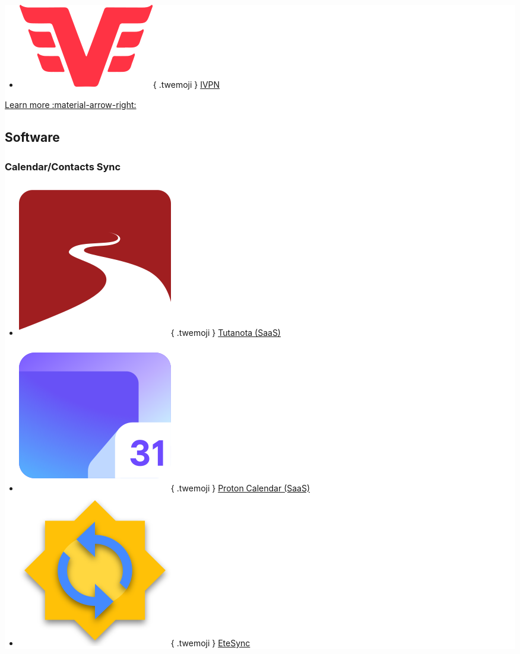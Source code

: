 - ![IVPN logo](assets/img/vpn/mini/ivpn.svg){ .twemoji } [IVPN](vpn.md#ivpn)

</div>

[Learn more :material-arrow-right:](vpn.md)

## Software

### Calendar/Contacts Sync

<div class="grid cards" markdown>

- ![Tutanota logo](assets/img/calendar-contacts/tutanota.svg){ .twemoji } [Tutanota (SaaS)](calendar-contacts.md#tutanota)
- ![Proton Calendar logo](assets/img/calendar-contacts/mini/proton-calendar.svg){ .twemoji } [Proton Calendar (SaaS)](calendar-contacts.md#proton-calendar)
- ![EteSync logo](assets/img/calendar-contacts/etesync.svg){ .twemoji } [EteSync](calendar-contacts.md#etesync)